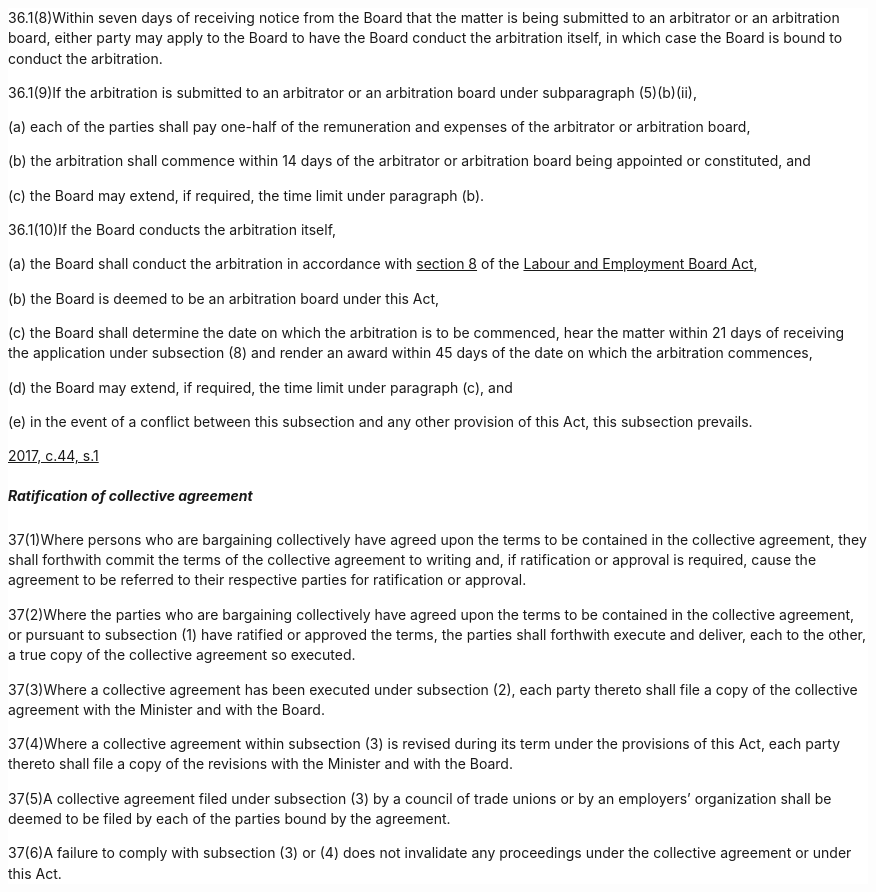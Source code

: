 36.1(8)Within seven days of receiving notice from the Board that the matter is being submitted to an arbitrator or an arbitration board, either party may apply to the Board to have the Board conduct the arbitration itself, in which case the Board is bound to conduct the arbitration.

36.1(9)If the arbitration is submitted to an arbitrator or an arbitration board under subparagraph (5)(b)(ii),

(a) each of the parties shall pay one-half of the remuneration and expenses of the arbitrator or arbitration board,

(b) the arbitration shall commence within 14 days of the arbitrator or arbitration board being appointed or constituted, and

(c) the Board may extend, if required, the time limit under paragraph (b).

36.1(10)If the Board conducts the arbitration itself,

(a) the Board shall conduct the arbitration in accordance with [section 8](/en/nb/laws/stat/rsnb-2011-c-182/latest/rsnb-2011-c-182.html#sec8_smooth) of the [Labour and Employment Board Act](/en/nb/laws/stat/rsnb-2011-c-182/latest/rsnb-2011-c-182.html),

(b) the Board is deemed to be an arbitration board under this Act,

(c) the Board shall determine the date on which the arbitration is to be commenced, hear the matter within 21 days of receiving the application under subsection (8) and render an award within 45 days of the date on which the arbitration commences,

(d) the Board may extend, if required, the time limit under paragraph (c), and

(e) in the event of a conflict between this subsection and any other provision of this Act, this subsection prevails.

[2017, c.44, s.1](/en/nb/laws/astat/snb-2017-c-44/latest/snb-2017-c-44.html)

##### Ratification of collective agreement

37(1)Where persons who are bargaining collectively have agreed upon the terms to be contained in the collective agreement, they shall forthwith commit the terms of the collective agreement to writing and, if ratification or approval is required, cause the agreement to be referred to their respective parties for ratification or approval.

37(2)Where the parties who are bargaining collectively have agreed upon the terms to be contained in the collective agreement, or pursuant to subsection (1) have ratified or approved the terms, the parties shall forthwith execute and deliver, each to the other, a true copy of the collective agreement so executed.

37(3)Where a collective agreement has been executed under subsection (2), each party thereto shall file a copy of the collective agreement with the Minister and with the Board.

37(4)Where a collective agreement within subsection (3) is revised during its term under the provisions of this Act, each party thereto shall file a copy of the revisions with the Minister and with the Board.

37(5)A collective agreement filed under subsection (3) by a council of trade unions or by an employers’ organization shall be deemed to be filed by each of the parties bound by the agreement.

37(6)A failure to comply with subsection (3) or (4) does not invalidate any proceedings under the collective agreement or under this Act.
